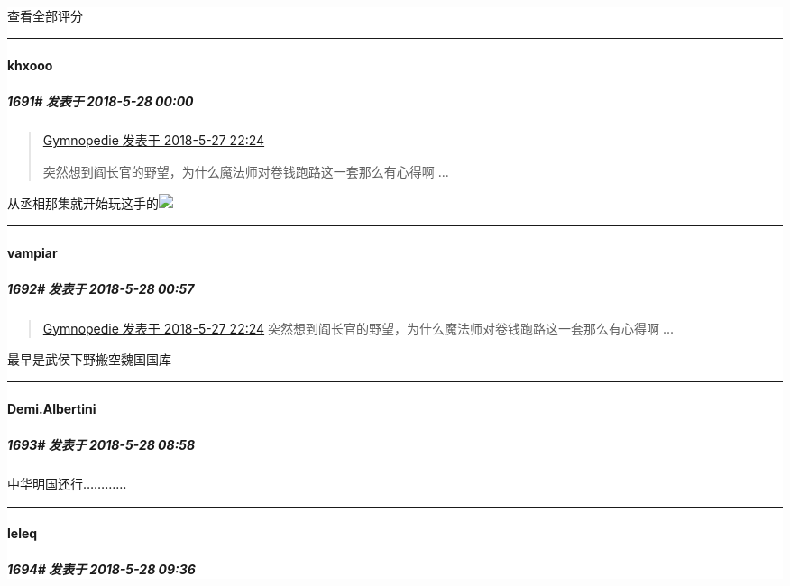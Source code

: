 

查看全部评分






*****

####  khxooo  
##### 1691#       发表于 2018-5-28 00:00



<blockquote><a href="httphttps://bbs.saraba1st.com/2b/forum.php?mod=redirect&amp;goto=findpost&amp;pid=39793712&amp;ptid=1072297" target="_blank">Gymnopedie 发表于 2018-5-27 22:24</a>

突然想到阎长官的野望，为什么魔法师对卷钱跑路这一套那么有心得啊 ...</blockquote>
从丞相那集就开始玩这手的<img src="https://static.saraba1st.com/image/smiley/face2017/067.png" referrerpolicy="no-referrer">







*****

####  vampiar  
##### 1692#       发表于 2018-5-28 00:57



<blockquote><a href="httphttps://bbs.saraba1st.com/2b/forum.php?mod=redirect&amp;goto=findpost&amp;pid=39793712&amp;ptid=1072297" target="_blank">Gymnopedie 发表于 2018-5-27 22:24</a>
突然想到阎长官的野望，为什么魔法师对卷钱跑路这一套那么有心得啊 ...</blockquote>
最早是武侯下野搬空魏国国库







*****

####  Demi.Albertini  
##### 1693#       发表于 2018-5-28 08:58




中华明国还行…………







*****

####  leleq  
##### 1694#       发表于 2018-5-28 09:36
